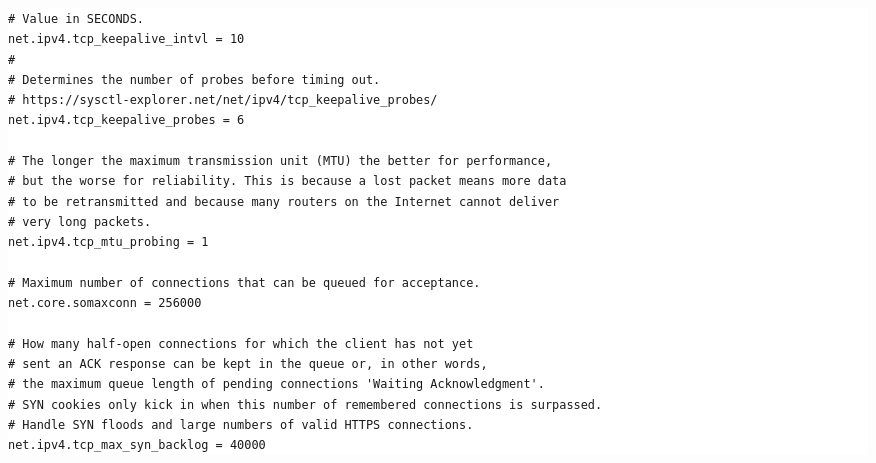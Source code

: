     # Value in SECONDS.
    net.ipv4.tcp_keepalive_intvl = 10
    #
    # Determines the number of probes before timing out.
    # https://sysctl-explorer.net/net/ipv4/tcp_keepalive_probes/
    net.ipv4.tcp_keepalive_probes = 6

    # The longer the maximum transmission unit (MTU) the better for performance,
    # but the worse for reliability. This is because a lost packet means more data
    # to be retransmitted and because many routers on the Internet cannot deliver
    # very long packets.
    net.ipv4.tcp_mtu_probing = 1

    # Maximum number of connections that can be queued for acceptance.
    net.core.somaxconn = 256000

    # How many half-open connections for which the client has not yet
    # sent an ACK response can be kept in the queue or, in other words,
    # the maximum queue length of pending connections 'Waiting Acknowledgment'.
    # SYN cookies only kick in when this number of remembered connections is surpassed.
    # Handle SYN floods and large numbers of valid HTTPS connections.
    net.ipv4.tcp_max_syn_backlog = 40000
